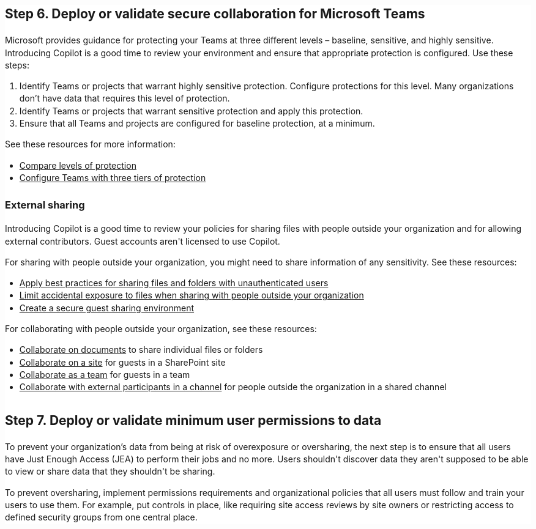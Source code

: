 ## Step 6. Deploy or validate secure collaboration for Microsoft Teams

Microsoft provides guidance for protecting your Teams at three different levels – baseline, sensitive, and highly sensitive. Introducing Copilot is a good time to review your environment and ensure that appropriate protection is configured. Use these steps:

1. Identify Teams or projects that warrant highly sensitive protection. Configure protections for this level. Many organizations don’t have data that requires this level of protection.
2. Identify Teams or projects that warrant sensitive protection and apply this protection.
3. Ensure that all Teams and projects are configured for baseline protection, at a minimum.

See these resources for more information:

- [Compare levels of protection](/microsoft-365/solutions/setup-secure-collaboration-with-teams#securing-teams-for-sensitive-and-highly-sensitive-data)
- [Configure Teams with three tiers of protection](/microsoft-365/solutions/setup-secure-collaboration-with-teams)

### External sharing

Introducing Copilot is a good time to review your policies for sharing files with people outside your organization and for allowing external contributors. Guest accounts aren't licensed to use Copilot.

For sharing with people outside your organization, you might need to share information of any sensitivity. See these resources:

- [Apply best practices for sharing files and folders with unauthenticated users](/microsoft-365/solutions/best-practices-anonymous-sharing)
- [Limit accidental exposure to files when sharing with people outside your organization](/microsoft-365/solutions/share-limit-accidental-exposure)
- [Create a secure guest sharing environment](/microsoft-365/solutions/create-secure-guest-sharing-environment)

For collaborating with people outside your organization, see these resources:

- [Collaborate on documents](/microsoft-365/solutions/collaborate-on-documents) to share individual files or folders
- [Collaborate on a site](/microsoft-365/solutions/collaborate-in-site) for guests in a SharePoint site
- [Collaborate as a team](/microsoft-365/solutions/collaborate-as-team) for guests in a team
- [Collaborate with external participants in a channel](/microsoft-365/solutions/collaborate-teams-direct-connect) for people outside the organization in a shared channel

## Step 7. Deploy or validate minimum user permissions to data

To prevent your organization’s data from being at risk of overexposure or oversharing, the next step is to ensure that all users have Just Enough Access (JEA) to perform their jobs and no more. Users shouldn't discover data they aren't supposed to be able to view or share data that they shouldn't be sharing. 

To prevent oversharing, implement permissions requirements and organizational policies that all users must follow and train your users to use them. For example, put controls in place, like requiring site access reviews by site owners or restricting access to defined security groups from one central place.
